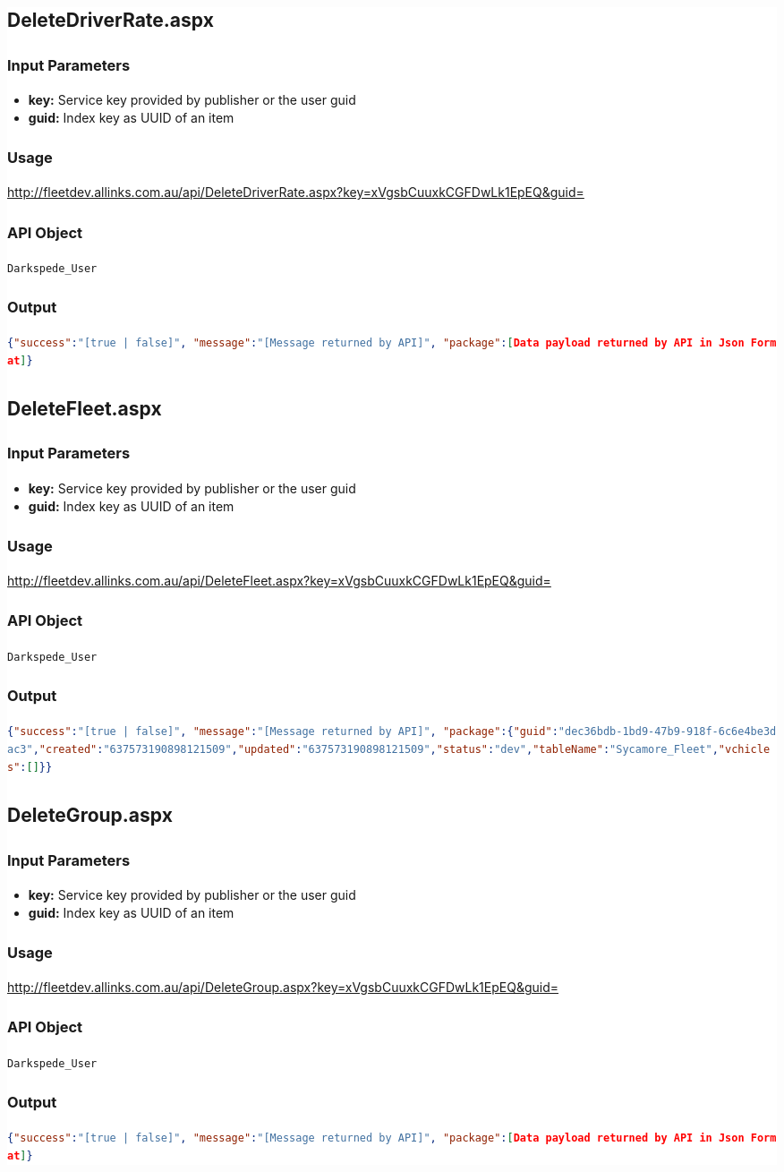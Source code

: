 ## DeleteDriverRate.aspx  
### Input Parameters  
 - **key:** Service key provided by publisher or the user guid  
 - **guid:** Index key as UUID of an item  
### Usage  
http://fleetdev.allinks.com.au/api/DeleteDriverRate.aspx?key=xVgsbCuuxkCGFDwLk1EpEQ&guid=  
### API Object  
`Darkspede_User`  
### Output  
```json  
{"success":"[true | false]", "message":"[Message returned by API]", "package":[Data payload returned by API in Json Format]}  
```  
  
## DeleteFleet.aspx  
### Input Parameters  
 - **key:** Service key provided by publisher or the user guid  
 - **guid:** Index key as UUID of an item  
### Usage  
http://fleetdev.allinks.com.au/api/DeleteFleet.aspx?key=xVgsbCuuxkCGFDwLk1EpEQ&guid=  
### API Object  
`Darkspede_User`  
### Output  
```json  
{"success":"[true | false]", "message":"[Message returned by API]", "package":{"guid":"dec36bdb-1bd9-47b9-918f-6c6e4be3dac3","created":"637573190898121509","updated":"637573190898121509","status":"dev","tableName":"Sycamore_Fleet","vchicles":[]}}  
```  
  
## DeleteGroup.aspx  
### Input Parameters  
 - **key:** Service key provided by publisher or the user guid  
 - **guid:** Index key as UUID of an item  
### Usage  
http://fleetdev.allinks.com.au/api/DeleteGroup.aspx?key=xVgsbCuuxkCGFDwLk1EpEQ&guid=  
### API Object  
`Darkspede_User`  
### Output  
```json  
{"success":"[true | false]", "message":"[Message returned by API]", "package":[Data payload returned by API in Json Format]}  
```  
  